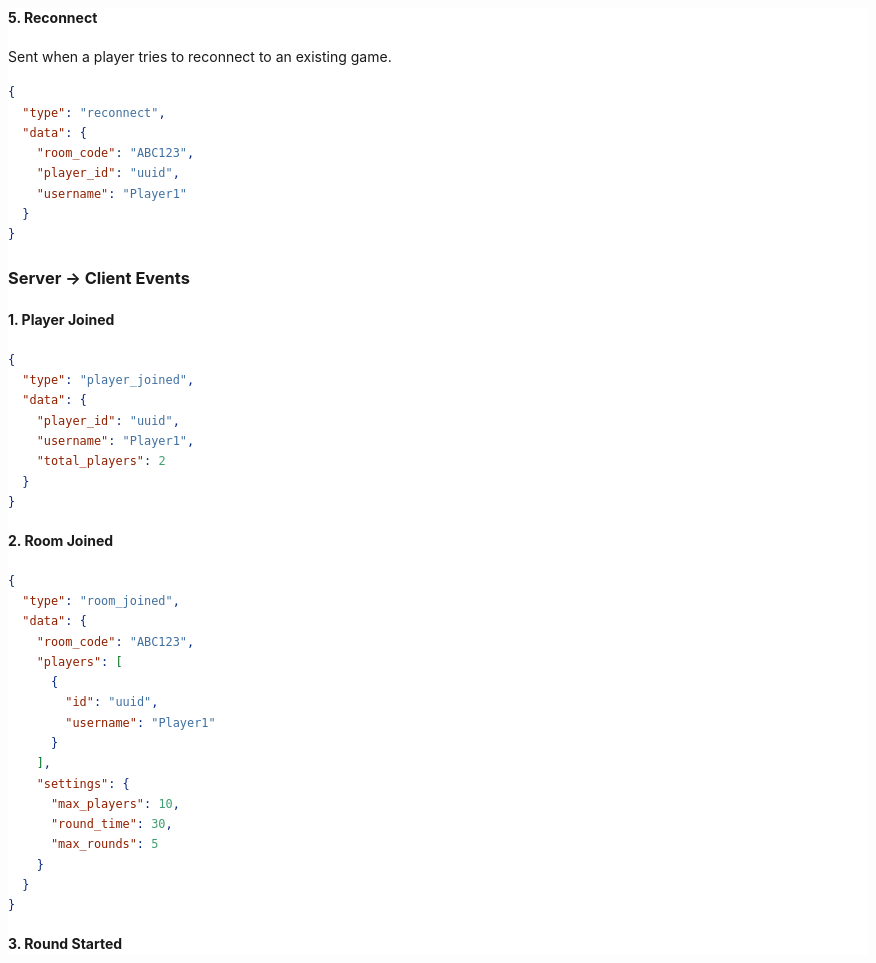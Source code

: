 #### 5. Reconnect

Sent when a player tries to reconnect to an existing game.

```json
{
  "type": "reconnect",
  "data": {
    "room_code": "ABC123",
    "player_id": "uuid",
    "username": "Player1"
  }
}
```

### Server -> Client Events

#### 1. Player Joined

```json
{
  "type": "player_joined",
  "data": {
    "player_id": "uuid",
    "username": "Player1",
    "total_players": 2
  }
}
```

#### 2. Room Joined

```json
{
  "type": "room_joined",
  "data": {
    "room_code": "ABC123",
    "players": [
      {
        "id": "uuid",
        "username": "Player1"
      }
    ],
    "settings": {
      "max_players": 10,
      "round_time": 30,
      "max_rounds": 5
    }
  }
}
```

#### 3. Round Started
